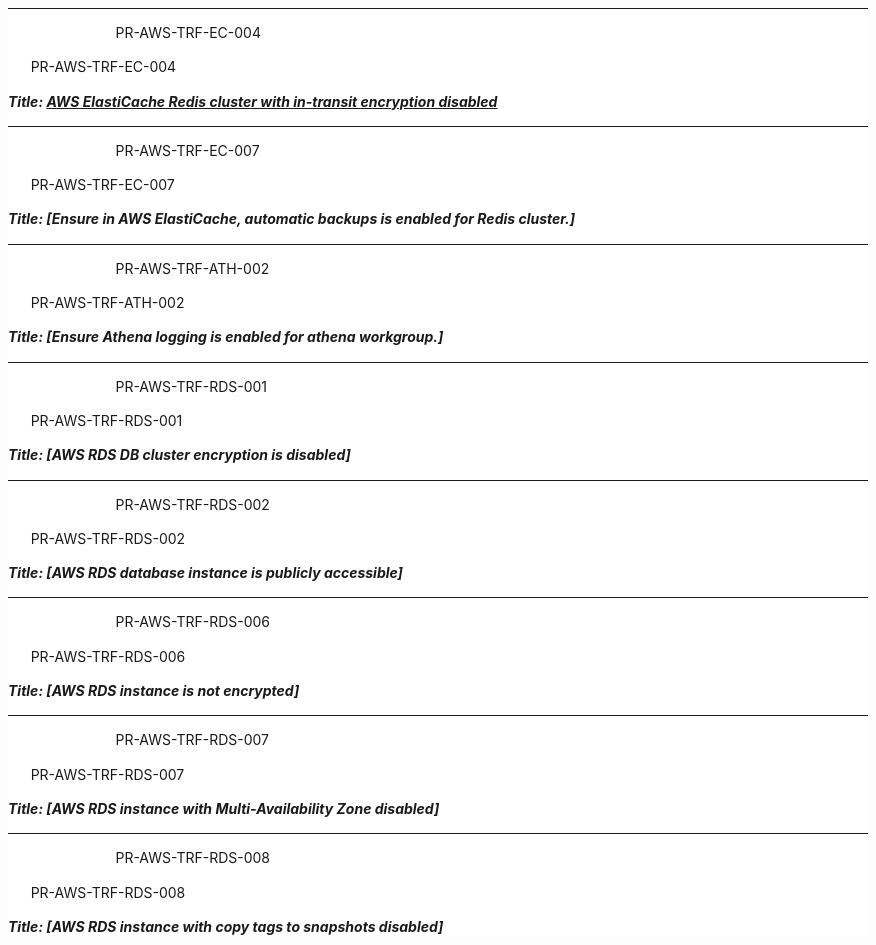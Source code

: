 ----------------------------------------------------

***<font color="white">Master Test ID:</font>*** PR-AWS-TRF-EC-004

***<font color="white">ID:</font>*** PR-AWS-TRF-EC-004

***Title: [AWS ElastiCache Redis cluster with in-transit encryption disabled]***

----------------------------------------------------

***<font color="white">Master Test ID:</font>*** PR-AWS-TRF-EC-007

***<font color="white">ID:</font>*** PR-AWS-TRF-EC-007

***Title: [Ensure in AWS ElastiCache, automatic backups is enabled for Redis cluster.]***

----------------------------------------------------

***<font color="white">Master Test ID:</font>*** PR-AWS-TRF-ATH-002

***<font color="white">ID:</font>*** PR-AWS-TRF-ATH-002

***Title: [Ensure Athena logging is enabled for athena workgroup.]***

----------------------------------------------------

***<font color="white">Master Test ID:</font>*** PR-AWS-TRF-RDS-001

***<font color="white">ID:</font>*** PR-AWS-TRF-RDS-001

***Title: [AWS RDS DB cluster encryption is disabled]***

----------------------------------------------------

***<font color="white">Master Test ID:</font>*** PR-AWS-TRF-RDS-002

***<font color="white">ID:</font>*** PR-AWS-TRF-RDS-002

***Title: [AWS RDS database instance is publicly accessible]***

----------------------------------------------------

***<font color="white">Master Test ID:</font>*** PR-AWS-TRF-RDS-006

***<font color="white">ID:</font>*** PR-AWS-TRF-RDS-006

***Title: [AWS RDS instance is not encrypted]***

----------------------------------------------------

***<font color="white">Master Test ID:</font>*** PR-AWS-TRF-RDS-007

***<font color="white">ID:</font>*** PR-AWS-TRF-RDS-007

***Title: [AWS RDS instance with Multi-Availability Zone disabled]***

----------------------------------------------------

***<font color="white">Master Test ID:</font>*** PR-AWS-TRF-RDS-008

***<font color="white">ID:</font>*** PR-AWS-TRF-RDS-008

***Title: [AWS RDS instance with copy tags to snapshots disabled]***


[API Gateway should have API Endpoint type as private and not exposed to internet]: https://github.com/prancer-io/prancer-compliance-test/tree/master/docs/policies/aws/terraform/all/PR-AWS-TRF-AG-001.md
[AWS ACM Certificate with wildcard domain name]: https://github.com/prancer-io/prancer-compliance-test/tree/master/docs/policies/aws/terraform/all/PR-AWS-TRF-ACM-001.md
[AWS API Gateway REST API is not configured with AWS Web Application Firewall v2 (AWS WAFv2)]: https://github.com/prancer-io/prancer-compliance-test/tree/master/docs/policies/aws/terraform/all/PR-AWS-TRF-AG-008.md
[AWS API Gateway endpoints without client certificate authentication]: https://github.com/prancer-io/prancer-compliance-test/tree/master/docs/policies/aws/terraform/all/PR-AWS-TRF-AG-007.md
[AWS API gateway request authorization is not set]: https://github.com/prancer-io/prancer-compliance-test/tree/master/docs/policies/aws/terraform/all/PR-AWS-TRF-AG-003.md
[AWS API gateway request parameter is not validated]: https://github.com/prancer-io/prancer-compliance-test/tree/master/docs/policies/aws/terraform/all/PR-AWS-TRF-AG-002.md
[AWS Access logging not enabled on S3 buckets]: https://github.com/prancer-io/prancer-compliance-test/tree/master/docs/policies/aws/terraform/all/PR-AWS-TRF-S3-001.md
[AWS Application Load Balancer (ALB) listener that allow connection requests over HTTP]: https://github.com/prancer-io/prancer-compliance-test/tree/master/docs/policies/aws/terraform/all/PR-AWS-TRF-ELB-011.md
[AWS Certificate Manager (ACM) has certificates with Certificate Transparency Logging disabled]: https://github.com/prancer-io/prancer-compliance-test/tree/master/docs/policies/aws/terraform/all/PR-AWS-TRF-ACM-002.md
[AWS CloudFormation stack configured without SNS topic]: https://github.com/prancer-io/prancer-compliance-test/tree/master/docs/policies/aws/terraform/all/PR-AWS-TRF-CFR-001.md
[AWS CloudFront Distributions with Field-Level Encryption not enabled]: https://github.com/prancer-io/prancer-compliance-test/tree/master/docs/policies/aws/terraform/all/PR-AWS-TRF-CF-001.md
[AWS CloudFront distribution is using insecure SSL protocols for HTTPS communication]: https://github.com/prancer-io/prancer-compliance-test/tree/master/docs/policies/aws/terraform/all/PR-AWS-TRF-CF-002.md
[AWS CloudFront distribution with access logging disabled]: https://github.com/prancer-io/prancer-compliance-test/tree/master/docs/policies/aws/terraform/all/PR-AWS-TRF-CF-003.md
[AWS CloudFront origin protocol policy does not enforce HTTPS-only]: https://github.com/prancer-io/prancer-compliance-test/tree/master/docs/policies/aws/terraform/all/PR-AWS-TRF-CF-004.md
[AWS CloudFront viewer protocol policy is not configured with HTTPS]: https://github.com/prancer-io/prancer-compliance-test/tree/master/docs/policies/aws/terraform/all/PR-AWS-TRF-CF-005.md
[AWS CloudFront web distribution that allow TLS versions 1.0 or lower]: https://github.com/prancer-io/prancer-compliance-test/tree/master/docs/policies/aws/terraform/all/PR-AWS-TRF-CF-006.md
[AWS CloudFront web distribution with AWS Web Application Firewall (AWS WAF) service disabled]: https://github.com/prancer-io/prancer-compliance-test/tree/master/docs/policies/aws/terraform/all/PR-AWS-TRF-CF-007.md
[AWS CloudFront web distribution with default SSL certificate]: https://github.com/prancer-io/prancer-compliance-test/tree/master/docs/policies/aws/terraform/all/PR-AWS-TRF-CF-008.md
[AWS CloudFront web distribution with geo restriction disabled]: https://github.com/prancer-io/prancer-compliance-test/tree/master/docs/policies/aws/terraform/all/PR-AWS-TRF-CF-009.md
[AWS CloudTrail log validation is not enabled in all regions]: https://github.com/prancer-io/prancer-compliance-test/tree/master/docs/policies/aws/terraform/all/PR-AWS-TRF-CT-002.md
[AWS Cloudfront Distribution with S3 have Origin Access set to disabled]: https://github.com/prancer-io/prancer-compliance-test/tree/master/docs/policies/aws/terraform/all/PR-AWS-TRF-CF-010.md
[AWS CodeDeploy application compute platform must be ECS or Lambda]: https://github.com/prancer-io/prancer-compliance-test/tree/master/docs/policies/aws/terraform/all/PR-AWS-TRF-CD-001.md
[AWS Config must record all possible resources]: https://github.com/prancer-io/prancer-compliance-test/tree/master/docs/policies/aws/terraform/all/PR-AWS-TRF-CFG-001.md
[AWS Customer Master Key (CMK) rotation is not enabled]: https://github.com/prancer-io/prancer-compliance-test/tree/master/docs/policies/aws/terraform/all/PR-AWS-TRF-KMS-001.md
[AWS Default Security Group does not restrict all traffic]: https://github.com/prancer-io/prancer-compliance-test/tree/master/docs/policies/aws/terraform/all/PR-AWS-TRF-SG-019.md
[AWS DynamoDB encrypted using AWS owned CMK instead of AWS managed CMK]: https://github.com/prancer-io/prancer-compliance-test/tree/master/docs/policies/aws/terraform/all/PR-AWS-TRF-DD-001.md
[AWS EBS volumes are not encrypted]: https://github.com/prancer-io/prancer-compliance-test/tree/master/docs/policies/aws/terraform/all/PR-AWS-TRF-EBS-001.md
[AWS EC2 Instance IAM Role not enabled]: https://github.com/prancer-io/prancer-compliance-test/tree/master/docs/policies/aws/terraform/all/PR-AWS-TRF-EC2-001.md
[AWS EC2 instance is not configured with VPC]: https://github.com/prancer-io/prancer-compliance-test/tree/master/docs/policies/aws/terraform/all/PR-AWS-TRF-EC2-002.md
[AWS EC2 instances with Public IP and associated with Security Groups have Internet Access]: https://github.com/prancer-io/prancer-compliance-test/tree/master/docs/policies/aws/terraform/all/PR-AWS-TRF-EC2-003.md
[AWS ECS - Ensure Fargate task definition logging is enabled.]: https://github.com/prancer-io/prancer-compliance-test/tree/master/docs/policies/aws/terraform/all/PR-AWS-TRF-ECS-015.md
[AWS ECS Task Definition readonlyRootFilesystem Not Enabled]: https://github.com/prancer-io/prancer-compliance-test/tree/master/docs/policies/aws/terraform/all/PR-AWS-TRF-ECS-004.md
[AWS ECS task definition elevated privileges enabled]: https://github.com/prancer-io/prancer-compliance-test/tree/master/docs/policies/aws/terraform/all/PR-AWS-TRF-ECS-001.md
[AWS ECS task definition logging not enabled.]: https://github.com/prancer-io/prancer-compliance-test/tree/master/docs/policies/aws/terraform/all/PR-AWS-TRF-ECS-006.md
[AWS ECS task definition resource limits not set.]: https://github.com/prancer-io/prancer-compliance-test/tree/master/docs/policies/aws/terraform/all/PR-AWS-TRF-ECS-005.md
[AWS ECS/ Fargate task definition root user found]: https://github.com/prancer-io/prancer-compliance-test/tree/master/docs/policies/aws/terraform/all/PR-AWS-TRF-ECS-003.md
[AWS ECS/Fargate task definition execution IAM Role not found]: https://github.com/prancer-io/prancer-compliance-test/tree/master/docs/policies/aws/terraform/all/PR-AWS-TRF-ECS-002.md
[AWS EKS cluster control plane assigned multiple security groups]: https://github.com/prancer-io/prancer-compliance-test/tree/master/docs/policies/aws/terraform/all/PR-AWS-TRF-EKS-001.md
[AWS EKS unsupported Master node version.]: https://github.com/prancer-io/prancer-compliance-test/tree/master/docs/policies/aws/terraform/all/PR-AWS-TRF-EKS-002.md
[AWS EMR cluster is not configured with CSE CMK for data at rest encryption (Amazon S3 with EMRFS)]: https://github.com/prancer-io/prancer-compliance-test/tree/master/docs/policies/aws/terraform/all/PR-AWS-TRF-EMR-003.md
[AWS EMR cluster is not configured with Kerberos Authentication]: https://github.com/prancer-io/prancer-compliance-test/tree/master/docs/policies/aws/terraform/all/PR-AWS-TRF-EMR-002.md
[AWS EMR cluster is not configured with security configuration]: https://github.com/prancer-io/prancer-compliance-test/tree/master/docs/policies/aws/terraform/all/PR-AWS-TRF-EMR-001.md
[AWS EMR cluster is not enabled with data encryption at rest]: https://github.com/prancer-io/prancer-compliance-test/tree/master/docs/policies/aws/terraform/all/PR-AWS-TRF-EMR-006.md
[AWS EMR cluster is not enabled with data encryption in transit]: https://github.com/prancer-io/prancer-compliance-test/tree/master/docs/policies/aws/terraform/all/PR-AWS-TRF-EMR-007.md
[AWS EMR cluster is not enabled with local disk encryption using CMK]: https://github.com/prancer-io/prancer-compliance-test/tree/master/docs/policies/aws/terraform/all/PR-AWS-TRF-EMR-004.md
[AWS ElastiCache Redis cluster with Multi-AZ Automatic Failover feature set to disabled]: https://github.com/prancer-io/prancer-compliance-test/tree/master/docs/policies/aws/terraform/all/PR-AWS-TRF-EC-001.md
[AWS ElastiCache Redis cluster with Redis AUTH feature disabled]: https://github.com/prancer-io/prancer-compliance-test/tree/master/docs/policies/aws/terraform/all/PR-AWS-TRF-EC-002.md
[AWS ElastiCache Redis cluster with encryption for data at rest disabled]: https://github.com/prancer-io/prancer-compliance-test/tree/master/docs/policies/aws/terraform/all/PR-AWS-TRF-EC-003.md
[AWS ElastiCache Redis cluster with in-transit encryption disabled]: https://github.com/prancer-io/prancer-compliance-test/tree/master/docs/policies/aws/terraform/all/PR-AWS-TRF-EC-004.md
[AWS Elastic File System (EFS) not encrypted using Customer Managed Key]: https://github.com/prancer-io/prancer-compliance-test/tree/master/docs/policies/aws/terraform/all/PR-AWS-TRF-EFS-001.md
[AWS Elastic File System (EFS) with encryption for data at rest disabled]: https://github.com/prancer-io/prancer-compliance-test/tree/master/docs/policies/aws/terraform/all/PR-AWS-TRF-EFS-002.md
[AWS Elastic Load Balancer (Classic) SSL negotiation policy configured with insecure ciphers]: https://github.com/prancer-io/prancer-compliance-test/tree/master/docs/policies/aws/terraform/all/PR-AWS-TRF-ELB-001.md
[AWS Elastic Load Balancer (Classic) SSL negotiation policy configured with vulnerable SSL protocol]: https://github.com/prancer-io/prancer-compliance-test/tree/master/docs/policies/aws/terraform/all/PR-AWS-TRF-ELB-002.md
